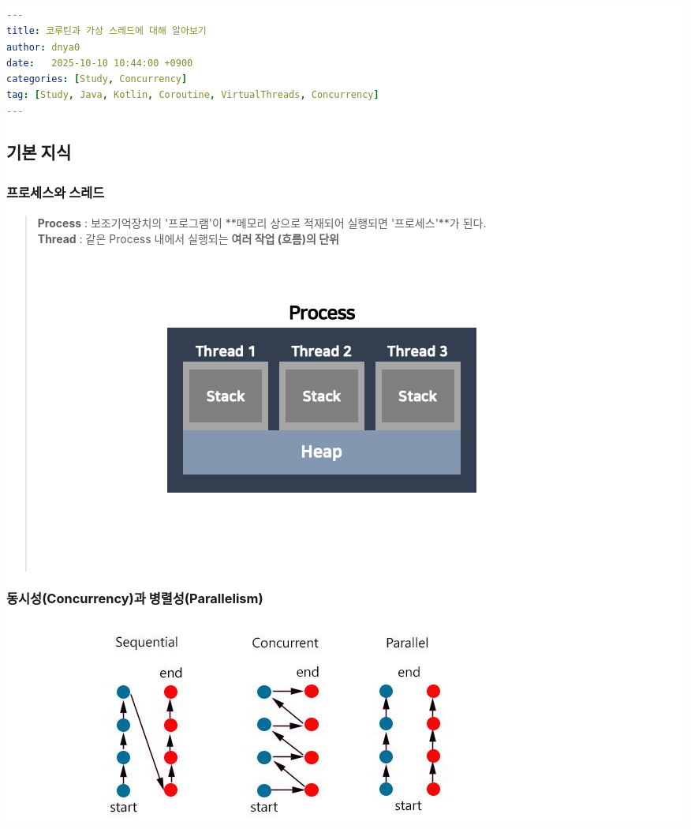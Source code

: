 ```yaml
---
title: 코루틴과 가상 스레드에 대해 알아보기
author: dnya0
date:   2025-10-10 10:44:00 +0900
categories: [Study, Concurrency]
tag: [Study, Java, Kotlin, Coroutine, VirtualThreads, Concurrency]
---
```


## 기본 지식

### 프로세스와 스레드

> **Process** : 보조기억장치의 '프로그램'이 **메모리 상으로 적재되어 실행되면 '프로세스'**가 된다.  
> **Thread** : 같은 Process 내에서 실행되는 **여러 작업 (흐름)의 단위**
![](../assets/img/posts-image/2025-10-10-01.png)

### 동시성(Concurrency)과 병렬성(Parallelism)

![](../assets/img/posts-image/2025-10-10-02.png)
